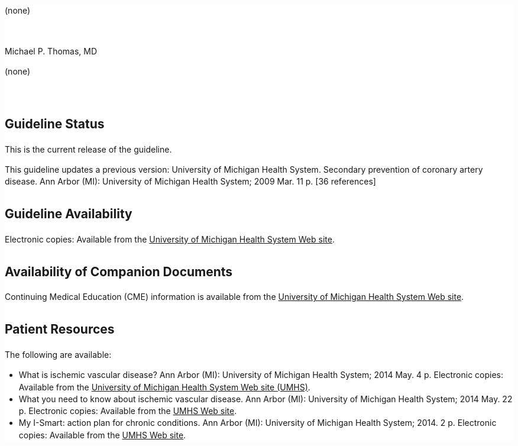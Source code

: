 (none)
</td>  
<td>

 
</td> </tr>  
<tr>  
<td>

Michael P. Thomas, MD
</td>  
<td>

(none)
</td>  
<td>

 
</td> </tr> </table>

## Guideline Status



This is the current release of the guideline.

This guideline updates a previous version: University of Michigan Health System. Secondary prevention of coronary artery disease. Ann Arbor (MI): University of Michigan Health System; 2009 Mar. 11 p. [36 references]

## Guideline Availability



Electronic copies: Available from the [University of Michigan Health System Web site](http://www.med.umich.edu/1info/fhp/practiceguides/cad.html "UMHS Web site").

## Availability of Companion Documents



Continuing Medical Education (CME) information is available from the [University of Michigan Health System Web site](http://cme.med.umich.edu/iCME/cad/default.asp "UMHS Web site").

## Patient Resources



The following are available:

  * What is ischemic vascular disease? Ann Arbor (MI): University of Michigan Health System; 2014 May. 4 p. Electronic copies: Available from the [University of Michigan Health System Web site (UMHS)](http://www.med.umich.edu/1info/FHP/practiceguides/cad/IVDshort.pdf "UMHS Web site \(UMHS\)"). 
  * What you need to know about ischemic vascular disease. Ann Arbor (MI): University of Michigan Health System; 2014 May. 22 p. Electronic copies: Available from the [UMHS Web site](http://www.med.umich.edu/1info/FHP/practiceguides/cad/IVDBooklet.pdf "UMHS Web site"). 
  * My I-Smart: action plan for chronic conditions. Ann Arbor (MI): University of Michigan Health System; 2014. 2 p. Electronic copies: Available from the [UMHS Web site](http://www.med.umich.edu/1info/FHP/practiceguides/diabetes/ISMART.pdf "UMHS Web site"). 
